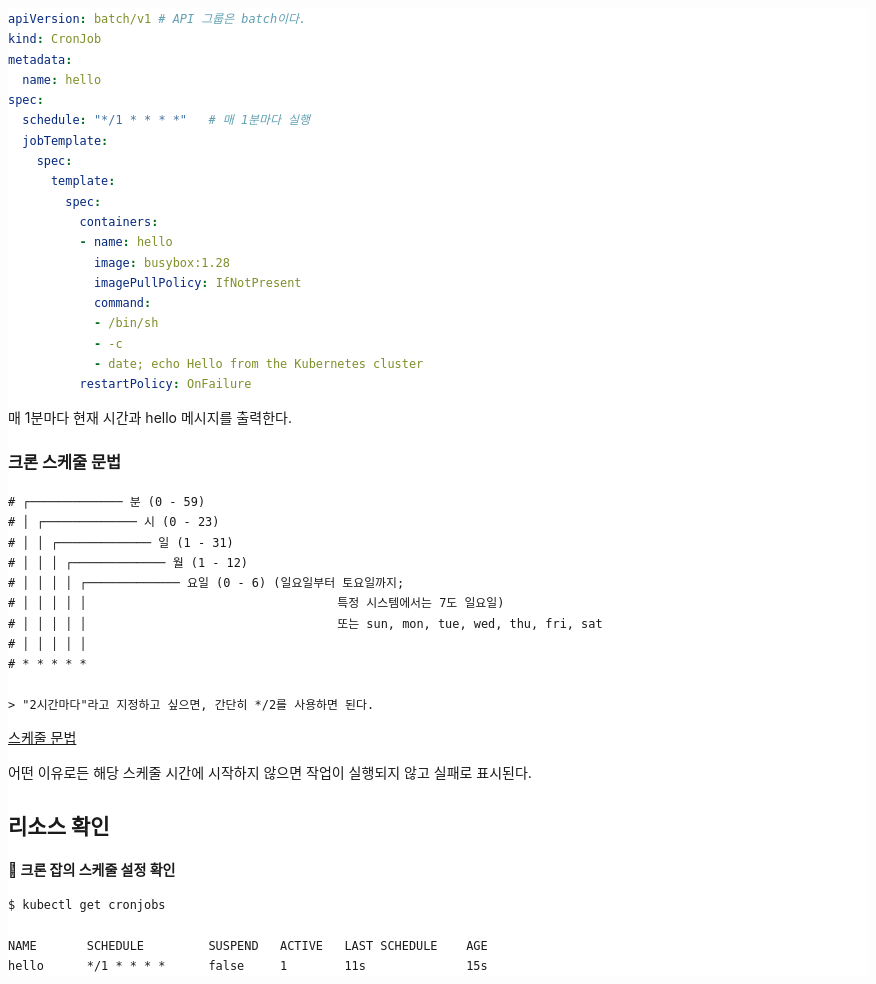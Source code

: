 ```yaml
apiVersion: batch/v1 # API 그룹은 batch이다.
kind: CronJob
metadata:
  name: hello
spec:
  schedule: "*/1 * * * *"   # 매 1분마다 실행
  jobTemplate:
    spec:
      template:
        spec:
          containers:
          - name: hello
            image: busybox:1.28
            imagePullPolicy: IfNotPresent
            command:
            - /bin/sh
            - -c
            - date; echo Hello from the Kubernetes cluster
          restartPolicy: OnFailure

```

매 1분마다 현재 시간과 hello 메시지를 출력한다.

### 크론 스케줄 문법

```
# ┌───────────── 분 (0 - 59)
# │ ┌───────────── 시 (0 - 23)
# │ │ ┌───────────── 일 (1 - 31)
# │ │ │ ┌───────────── 월 (1 - 12)
# │ │ │ │ ┌───────────── 요일 (0 - 6) (일요일부터 토요일까지;
# │ │ │ │ │                                   특정 시스템에서는 7도 일요일)
# │ │ │ │ │                                   또는 sun, mon, tue, wed, thu, fri, sat
# │ │ │ │ │
# * * * * *

> "2시간마다"라고 지정하고 싶으면, 간단히 */2를 사용하면 된다.

```

[스케줄 문법](https://www.notion.so/c6c0db5848694693b7f646f147245165)

어떤 이유로든 해당 스케줄 시간에 시작하지 않으면 작업이 실행되지 않고 실패로 표시된다.

## 리소스 확인

**🧩 크론 잡의 스케줄 설정 확인**

```
$ kubectl get cronjobs

NAME       SCHEDULE   		SUSPEND   ACTIVE   LAST SCHEDULE 	AGE
hello      */1 * * * *   	false     1	       11s       		15s
```
